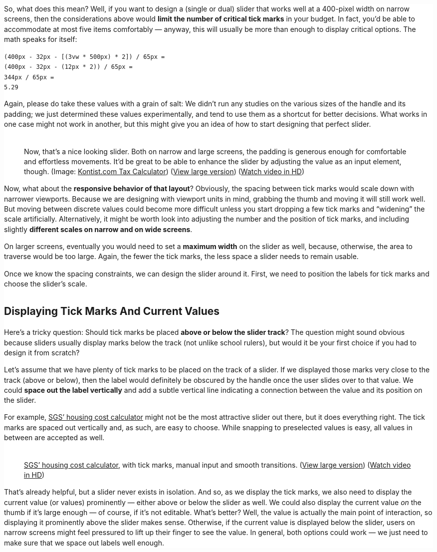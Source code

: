 So, what does this mean? Well, if you want to design a (single or dual) slider that works well at a 400-pixel width on narrow screens, then the considerations above would **limit the number of critical tick marks** in your budget. In fact, you’d be able to accommodate at most five items comfortably &mdash; anyway, this will usually be more than enough to display critical options. The math speaks for itself:

<pre class="language-js"><code>(400px - 32px - [(3vw * 500px) * 2]) / 65px =
(400px - 32px - (12px * 2)) / 65px =
344px / 65px =
5.29</code></pre>

Again, please do take these values with a grain of salt: We didn’t run any studies on the various sizes of the handle and its padding; we just determined these values experimentally, and tend to use them as a shortcut for better decisions. What works in one case might not work in another, but this might give you an idea of how to start designing that perfect slider.

<figure><a href="https://kontist.com/einkommensteuer-rechner-selbststaendig/"><img loading="lazy" decoding="async" src="https://archive.smashing.media/assets/344dbf88-fdf9-42bb-adb4-46f01eedd629/a831aa63-9790-42a0-9809-e3bbd0f6a345/kontist-tax-calculator.gif" width="800" height="" alt="" /></a><figcaption>Now, that’s a nice looking slider. Both on narrow and large screens, the padding is generous enough for comfortable and effortless movements. It’d be great to be able to enhance the slider by adjusting the value as an input element, though. (Image: <a href="https://kontist.com/einkommensteuer-rechner-selbststaendig/">Kontist.com Tax Calculator</a>) (<a href="https://archive.smashing.media/assets/344dbf88-fdf9-42bb-adb4-46f01eedd629/a831aa63-9790-42a0-9809-e3bbd0f6a345/kontist-tax-calculator.gif">View large version</a>) (<a href="https://player.vimeo.com/video/225597252">Watch video in HD</a>)</figcaption></figure>

Now, what about the **responsive behavior of that layout**? Obviously, the spacing between tick marks would scale down with narrower viewports. Because we are designing with viewport units in mind, grabbing the thumb and moving it will still work well. But moving between discrete values could become more difficult unless you start dropping a few tick marks and “widening” the scale artificially. Alternatively, it might be worth look into adjusting the number and the position of tick marks, and including slightly **different scales on narrow and on wide screens**.

On larger screens, eventually you would need to set a **maximum width** on the slider as well, because, otherwise, the area to traverse would be too large. Again, the fewer the tick marks, the less space a slider needs to remain usable.

Once we know the spacing constraints, we can design the slider around it. First, we need to position the labels for tick marks and choose the slider’s scale.

## Displaying Tick Marks And Current Values

Here’s a tricky question: Should tick marks be placed **above or below the slider track**? The question might sound obvious because sliders usually display marks below the track (not unlike school rulers), but would it be your first choice if you had to design it from scratch?

Let’s assume that we have plenty of tick marks to be placed on the track of a slider. If we displayed those marks very close to the track (above or below), then the label would definitely be obscured by the handle once the user slides over to that value. We could **space out the label vertically** and add a subtle vertical line indicating a connection between the value and its position on the slider.

For example, [SGS’ housing cost calculator](https://particuliers.societegenerale.fr/emprunter/simulateurs/votre_pret_immobilier.html) might not be the most attractive slider out there, but it does everything right. The tick marks are spaced out vertically and, as such, are easy to choose. While snapping to preselected values is easy, all values in between are accepted as well.

<figure><a href="https://particuliers.societegenerale.fr/emprunter/simulateurs/votre_pret_immobilier.html"><img loading="lazy" decoding="async" src="https://archive.smashing.media/assets/344dbf88-fdf9-42bb-adb4-46f01eedd629/e10f2466-7aac-44fe-8f4d-d47a40078420/transitions-sgs.gif" width="800" height="" alt="" /></a><figcaption><a href="https://particuliers.societegenerale.fr/emprunter/simulateurs/votre_pret_immobilier.html">SGS’ housing cost calculator</a>, with tick marks, manual input and smooth transitions. (<a href="https://archive.smashing.media/assets/344dbf88-fdf9-42bb-adb4-46f01eedd629/e10f2466-7aac-44fe-8f4d-d47a40078420/transitions-sgs.gif">View large version</a>) (<a href="https://player.vimeo.com/video/225684496">Watch video in HD</a>)</figcaption></figure>

That’s already helpful, but a slider never exists in isolation. And so, as we display the tick marks, we also need to display the current value (or values) prominently &mdash; either above or below the slider as well. We could also display the current value _on_ the thumb if it’s large enough &mdash; of course, if it’s not editable. What’s better? Well, the value is actually the main point of interaction, so displaying it prominently above the slider makes sense. Otherwise, if the current value is displayed below the slider, users on narrow screens might feel pressured to lift up their finger to see the value. In general, both options could work &mdash; we just need to make sure that we space out labels well enough.
